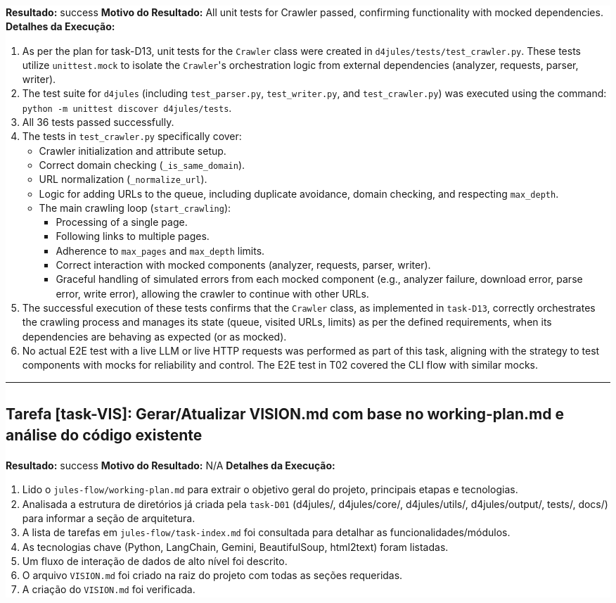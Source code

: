 **Resultado:** success
**Motivo do Resultado:** All unit tests for Crawler passed, confirming functionality with mocked dependencies.
**Detalhes da Execução:**
  1. As per the plan for task-D13, unit tests for the `Crawler` class were created in `d4jules/tests/test_crawler.py`. These tests utilize `unittest.mock` to isolate the `Crawler`'s orchestration logic from external dependencies (analyzer, requests, parser, writer).
  2. The test suite for `d4jules` (including `test_parser.py`, `test_writer.py`, and `test_crawler.py`) was executed using the command: `python -m unittest discover d4jules/tests`.
  3. All 36 tests passed successfully.
  4. The tests in `test_crawler.py` specifically cover:
     - Crawler initialization and attribute setup.
     - Correct domain checking (`_is_same_domain`).
     - URL normalization (`_normalize_url`).
     - Logic for adding URLs to the queue, including duplicate avoidance, domain checking, and respecting `max_depth`.
     - The main crawling loop (`start_crawling`):
       - Processing of a single page.
       - Following links to multiple pages.
       - Adherence to `max_pages` and `max_depth` limits.
       - Correct interaction with mocked components (analyzer, requests, parser, writer).
       - Graceful handling of simulated errors from each mocked component (e.g., analyzer failure, download error, parse error, write error), allowing the crawler to continue with other URLs.
  5. The successful execution of these tests confirms that the `Crawler` class, as implemented in `task-D13`, correctly orchestrates the crawling process and manages its state (queue, visited URLs, limits) as per the defined requirements, when its dependencies are behaving as expected (or as mocked).
  6. No actual E2E test with a live LLM or live HTTP requests was performed as part of this task, aligning with the strategy to test components with mocks for reliability and control. The E2E test in T02 covered the CLI flow with similar mocks.

---
## Tarefa [task-VIS]: Gerar/Atualizar VISION.md com base no working-plan.md e análise do código existente

**Resultado:** success
**Motivo do Resultado:** N/A
**Detalhes da Execução:**
  1. Lido o `jules-flow/working-plan.md` para extrair o objetivo geral do projeto, principais etapas e tecnologias.
  2. Analisada a estrutura de diretórios já criada pela `task-D01` (d4jules/, d4jules/core/, d4jules/utils/, d4jules/output/, tests/, docs/) para informar a seção de arquitetura.
  3. A lista de tarefas em `jules-flow/task-index.md` foi consultada para detalhar as funcionalidades/módulos.
  4. As tecnologias chave (Python, LangChain, Gemini, BeautifulSoup, html2text) foram listadas.
  5. Um fluxo de interação de dados de alto nível foi descrito.
  6. O arquivo `VISION.md` foi criado na raiz do projeto com todas as seções requeridas.
  7. A criação do `VISION.md` foi verificada.
